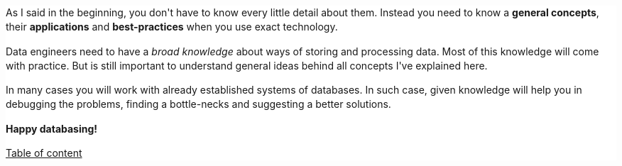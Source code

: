 As I said in the beginning, you don't have to know every little detail about them. Instead you need to know a **general concepts**, their **applications** and **best-practices** when you use exact technology.

Data engineers need to have a _broad knowledge_ about ways of storing and processing data. Most of this knowledge will come with practice. But is still important to understand general ideas behind all concepts I've explained here.

In many cases you will work with already established systems of databases. In such case, given knowledge will help you in debugging the problems, finding a bottle-necks and suggesting a better solutions.

**Happy databasing!**

[Table of content](https://github.com/oleg-agapov/data-engineering-book#table-of-content)
